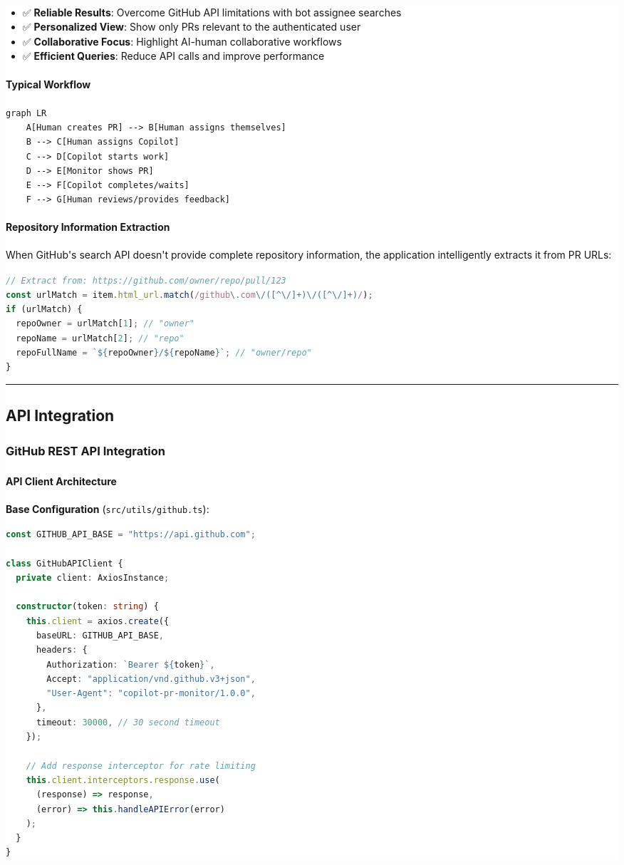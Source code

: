 - ✅ **Reliable Results**: Overcome GitHub API limitations with bot assignee searches
- ✅ **Personalized View**: Show only PRs relevant to the authenticated user
- ✅ **Collaborative Focus**: Highlight AI-human collaborative workflows
- ✅ **Efficient Queries**: Reduce API calls and improve performance

#### Typical Workflow

```mermaid
graph LR
    A[Human creates PR] --> B[Human assigns themselves]
    B --> C[Human assigns Copilot]
    C --> D[Copilot starts work]
    D --> E[Monitor shows PR]
    E --> F[Copilot completes/waits]
    F --> G[Human reviews/provides feedback]
```

#### Repository Information Extraction

When GitHub's search API doesn't provide complete repository information, the application intelligently extracts it from PR URLs:

```typescript
// Extract from: https://github.com/owner/repo/pull/123
const urlMatch = item.html_url.match(/github\.com\/([^\/]+)\/([^\/]+)/);
if (urlMatch) {
  repoOwner = urlMatch[1]; // "owner"
  repoName = urlMatch[2]; // "repo"
  repoFullName = `${repoOwner}/${repoName}`; // "owner/repo"
}
```

---

## API Integration

### GitHub REST API Integration

#### **API Client Architecture**

**Base Configuration** (`src/utils/github.ts`):

```typescript
const GITHUB_API_BASE = "https://api.github.com";

class GitHubAPIClient {
  private client: AxiosInstance;

  constructor(token: string) {
    this.client = axios.create({
      baseURL: GITHUB_API_BASE,
      headers: {
        Authorization: `Bearer ${token}`,
        Accept: "application/vnd.github.v3+json",
        "User-Agent": "copilot-pr-monitor/1.0.0",
      },
      timeout: 30000, // 30 second timeout
    });

    // Add response interceptor for rate limiting
    this.client.interceptors.response.use(
      (response) => response,
      (error) => this.handleAPIError(error)
    );
  }
}
```